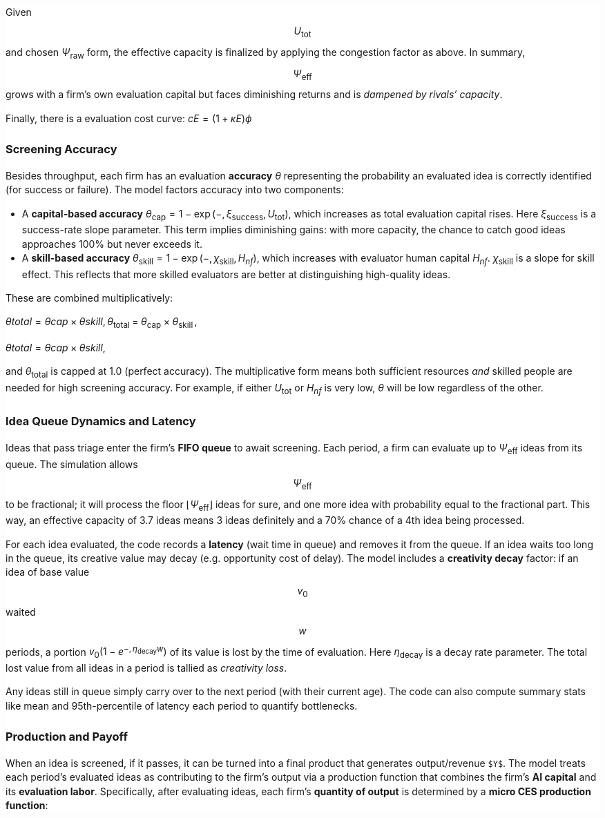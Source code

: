 
Given $$U_{\text{tot}}$$ and chosen $\Psi_{\text{raw}}$ form, the effective capacity is finalized by applying the congestion factor as above. In summary, $$\Psi_{\text{eff}}$$ grows with a firm’s own evaluation capital but faces diminishing returns and is *dampened by rivals’ capacity*.

Finally, there is a evaluation cost curve: $cE=(1+κE)ϕ$

### Screening Accuracy

Besides throughput, each firm has an evaluation **accuracy** $\theta$ representing the probability an evaluated idea is correctly identified (for success or failure). The model factors accuracy into two components:

- A **capital-based accuracy** $\theta_{\text{cap}} = 1 - \exp(-,\xi_{\text{success}} ,U_{\text{tot}})$, which increases as total evaluation capital rises. Here $\xi_{\text{success}}$ is a success-rate slope parameter. This term implies diminishing gains: with more capacity, the chance to catch good ideas approaches 100% but never exceeds it.
- A **skill-based accuracy** $\theta_{\text{skill}} = 1 - \exp(-,\chi_{\text{skill}} ,H_{nf})$, which increases with evaluator human capital $H_{nf}$. $\chi_{\text{skill}}$ is a slope for skill effect. This reflects that more skilled evaluators are better at distinguishing high-quality ideas.

These are combined multiplicatively:

$θtotal  =  θcap×θskill ,\theta_{\text{total}} \;=\; \theta_{\text{cap}} \times \theta_{\text{skill}}\,,$

$θtotal=θcap×θskill,$

and $\theta_{\text{total}}$ is capped at 1.0 (perfect accuracy). The multiplicative form means both sufficient resources *and* skilled people are needed for high screening accuracy. For example, if either $U_{\text{tot}}$ or $H_{nf}$ is very low, $\theta$ will be low regardless of the other.

### Idea Queue Dynamics and Latency

Ideas that pass triage enter the firm’s **FIFO queue** to await screening. Each period, a firm can evaluate up to $\Psi_{\text{eff}}$ ideas from its queue. The simulation allows $$\Psi_{\text{eff}}$$ to be fractional; it will process the floor $\lfloor \Psi_{\text{eff}}\rfloor$ ideas for sure, and one more idea with probability equal to the fractional part. This way, an effective capacity of 3.7 ideas means 3 ideas definitely and a 70% chance of a 4th idea being processed.

For each idea evaluated, the code records a **latency** (wait time in queue) and removes it from the queue. If an idea waits too long in the queue, its creative value may decay (e.g. opportunity cost of delay). The model includes a **creativity decay** factor: if an idea of base value $$v_0$$ waited $$w$$ periods, a portion $v_0(1 - e^{-,\eta_{\text{decay}} w})$ of its value is lost by the time of evaluation. Here $\eta_{\text{decay}}$ is a decay rate parameter. The total lost value from all ideas in a period is tallied as *creativity loss*.

Any ideas still in queue simply carry over to the next period (with their current age). The code can also compute summary stats like mean and 95th-percentile of latency each period to quantify bottlenecks.

### Production and Payoff

When an idea is screened, if it passes, it can be turned into a final product that generates output/revenue `$Y$`. The model treats each period’s evaluated ideas as contributing to the firm’s output via a production function that combines the firm’s **AI capital** and its **evaluation labor**. Specifically, after evaluating ideas, each firm’s **quantity of output** is determined by a **micro CES production function**:
